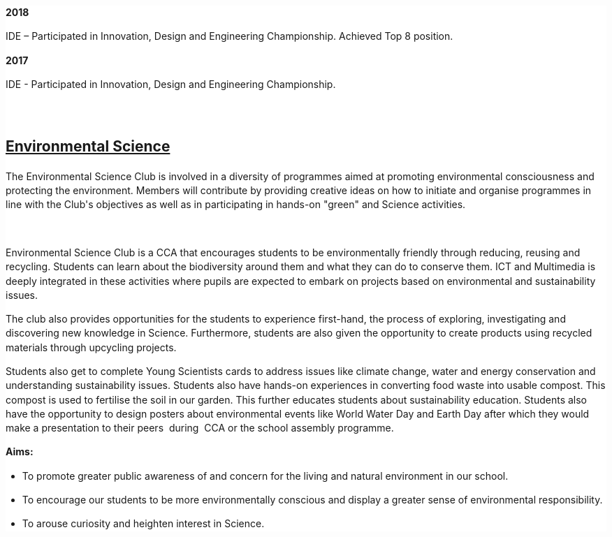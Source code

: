 <p><strong>2018</strong>
</p>
</td>
<td rowspan="1" colspan="1">
<p>IDE – Participated in Innovation, Design and Engineering Championship.
Achieved Top 8 position.</p>
</td>
</tr>
<tr>
<td rowspan="1" colspan="1">
<p><strong>2017</strong>
</p>
</td>
<td rowspan="1" colspan="1">
<p>IDE - Participated in Innovation, Design and Engineering Championship.</p>
</td>
</tr>
</tbody>
</table>
<p>&nbsp;</p>
<p></p>
<h2><strong><u>Environmental Science</u></strong></h2>
<p></p>
<p>The Environmental Science Club is involved in a diversity of programmes
aimed at promoting environmental consciousness and protecting the environment.
Members will contribute by providing creative ideas on how to initiate
and organise programmes in line with the Club's objectives as well as in
participating in hands-on "green" and Science activities.</p>
<p>&nbsp;</p>
<p>Environmental Science Club is a CCA that encourages students to be environmentally
friendly through reducing, reusing and recycling. Students can learn about
the biodiversity around them and what they can do to conserve them. ICT
and Multimedia is deeply integrated in these activities where pupils are
expected to embark on projects based on environmental and sustainability
issues.</p>
<p></p>
<p>The club also provides opportunities for the students to experience first-hand,
the process of exploring, investigating and discovering new knowledge in
Science. Furthermore, students are also given the opportunity to create
products using recycled materials through upcycling projects.</p>
<p>Students also get to complete Young Scientists cards to address issues
like climate change, water and energy conservation and understanding sustainability
issues. Students also have hands-on experiences in converting food waste
into usable compost. This compost is used to fertilise the soil in our
garden. This further educates students about sustainability education.
Students also have the opportunity to design posters about environmental
events like World Water Day and Earth Day after which they would make a
presentation to their peers&nbsp; during&nbsp; CCA or the school assembly
programme.</p>
<p></p>
<p><strong>Aims:</strong>
</p>
<ul data-tight="true" class="tight">
<li>
<p>To promote greater public awareness of and concern for the living and
natural environment in our school.</p>
</li>
<li>
<p>To encourage our students to be more environmentally conscious and display
a greater sense of environmental responsibility.</p>
</li>
<li>
<p>To arouse curiosity and heighten interest in Science.</p>
</li>